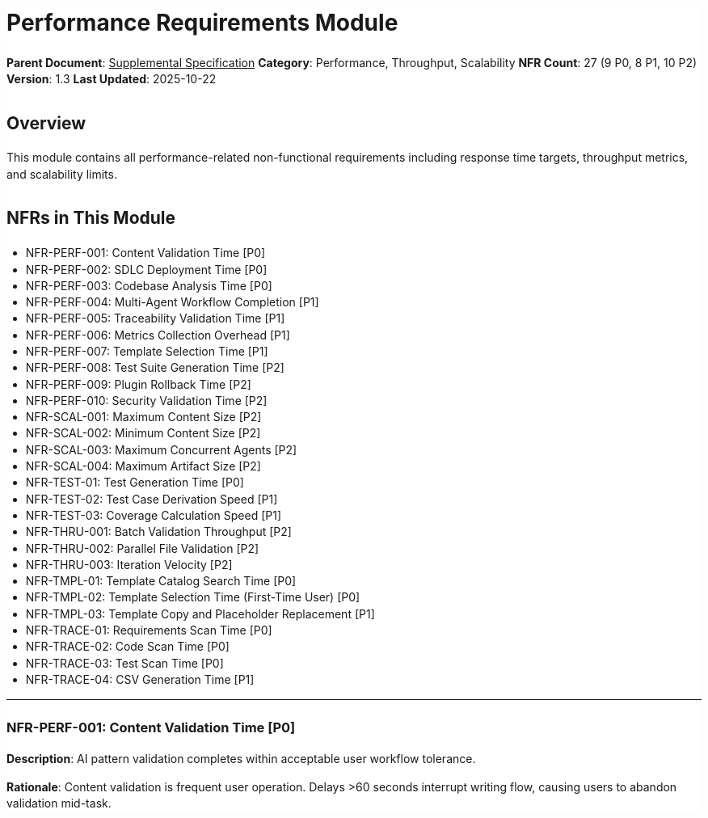 # Performance Requirements Module

**Parent Document**: [Supplemental Specification](../supplemental-specification.md)
**Category**: Performance, Throughput, Scalability
**NFR Count**: 27 (9 P0, 8 P1, 10 P2)
**Version**: 1.3
**Last Updated**: 2025-10-22

## Overview

This module contains all performance-related non-functional requirements including response time targets, throughput metrics, and scalability limits.

## NFRs in This Module

- NFR-PERF-001: Content Validation Time [P0]
- NFR-PERF-002: SDLC Deployment Time [P0]
- NFR-PERF-003: Codebase Analysis Time [P0]
- NFR-PERF-004: Multi-Agent Workflow Completion [P1]
- NFR-PERF-005: Traceability Validation Time [P1]
- NFR-PERF-006: Metrics Collection Overhead [P1]
- NFR-PERF-007: Template Selection Time [P1]
- NFR-PERF-008: Test Suite Generation Time [P2]
- NFR-PERF-009: Plugin Rollback Time [P2]
- NFR-PERF-010: Security Validation Time [P2]
- NFR-SCAL-001: Maximum Content Size [P2]
- NFR-SCAL-002: Minimum Content Size [P2]
- NFR-SCAL-003: Maximum Concurrent Agents [P2]
- NFR-SCAL-004: Maximum Artifact Size [P2]
- NFR-TEST-01: Test Generation Time [P0]
- NFR-TEST-02: Test Case Derivation Speed [P1]
- NFR-TEST-03: Coverage Calculation Speed [P1]
- NFR-THRU-001: Batch Validation Throughput [P2]
- NFR-THRU-002: Parallel File Validation [P2]
- NFR-THRU-003: Iteration Velocity [P2]
- NFR-TMPL-01: Template Catalog Search Time [P0]
- NFR-TMPL-02: Template Selection Time (First-Time User) [P0]
- NFR-TMPL-03: Template Copy and Placeholder Replacement [P1]
- NFR-TRACE-01: Requirements Scan Time [P0]
- NFR-TRACE-02: Code Scan Time [P0]
- NFR-TRACE-03: Test Scan Time [P0]
- NFR-TRACE-04: CSV Generation Time [P1]

---

### NFR-PERF-001: Content Validation Time [P0]

**Description**: AI pattern validation completes within acceptable user workflow tolerance.

**Rationale**: Content validation is frequent user operation. Delays >60 seconds interrupt writing flow, causing users to abandon validation mid-task.
